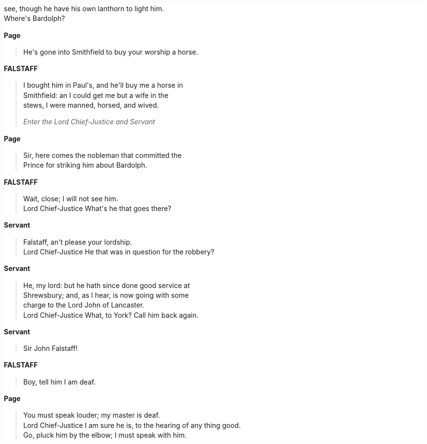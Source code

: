 <a name="1.2.48">see, though he have his own lanthorn to light him.</a><br>
<a name="1.2.49">Where's Bardolph?</a><br>
</blockquote>

<a name="speech6"><b>Page</b></a>
<blockquote>
<a name="1.2.50">He's gone into Smithfield to buy your worship a horse.</a><br>
</blockquote>

<a name="speech7"><b>FALSTAFF</b></a>
<blockquote>
<a name="1.2.51">I bought him in Paul's, and he'll buy me a horse in</a><br>
<a name="1.2.52">Smithfield: an I could get me but a wife in the</a><br>
<a name="1.2.53">stews, I were manned, horsed, and wived.</a><br>
<p><i>Enter the Lord Chief-Justice and Servant</i></p>
</blockquote>

<a name="speech8"><b>Page</b></a>
<blockquote>
<a name="1.2.54">Sir, here comes the nobleman that committed the</a><br>
<a name="1.2.55">Prince for striking him about Bardolph.</a><br>
</blockquote>

<a name="speech9"><b>FALSTAFF</b></a>
<blockquote>
<a name="1.2.56">Wait, close; I will not see him.</a><br>
<a name="1.2.57">Lord Chief-Justice	What's he that goes there?</a><br>
</blockquote>

<a name="speech10"><b>Servant</b></a>
<blockquote>
<a name="1.2.58">Falstaff, an't please your lordship.</a><br>
<a name="1.2.59">Lord Chief-Justice	He that was in question for the robbery?</a><br>
</blockquote>

<a name="speech11"><b>Servant</b></a>
<blockquote>
<a name="1.2.60">He, my lord: but he hath since done good service at</a><br>
<a name="1.2.61">Shrewsbury; and, as I hear, is now going with some</a><br>
<a name="1.2.62">charge to the Lord John of Lancaster.</a><br>
<a name="1.2.63">Lord Chief-Justice	What, to York? Call him back again.</a><br>
</blockquote>

<a name="speech12"><b>Servant</b></a>
<blockquote>
<a name="1.2.64">Sir John Falstaff!</a><br>
</blockquote>

<a name="speech13"><b>FALSTAFF</b></a>
<blockquote>
<a name="1.2.65">Boy, tell him I am deaf.</a><br>
</blockquote>

<a name="speech14"><b>Page</b></a>
<blockquote>
<a name="1.2.66">You must speak louder; my master is deaf.</a><br>
<a name="1.2.67">Lord Chief-Justice	I am sure he is, to the hearing of any thing good.</a><br>
<a name="1.2.68">Go, pluck him by the elbow; I must speak with him.</a><br>
</blockquote>
